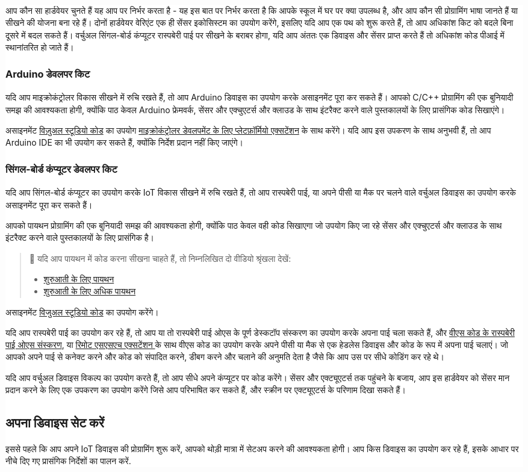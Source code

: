 आप कौन सा हार्डवेयर चुनते हैं यह आप पर निर्भर करता है - यह इस बात पर निर्भर करता है कि आपके स्कूल में घर पर क्या उपलब्ध है, और आप कौन सी प्रोग्रामिंग भाषा जानते हैं या सीखने की योजना बना रहे हैं। दोनों हार्डवेयर वेरिएंट एक ही सेंसर इकोसिस्टम का उपयोग करेंगे, इसलिए यदि आप एक पथ को शुरू करते हैं, तो आप अधिकांश किट को बदले बिना दूसरे में बदल सकते हैं। वर्चुअल सिंगल-बोर्ड कंप्यूटर रास्पबेरी पाई पर सीखने के बराबर होगा, यदि आप अंततः एक डिवाइस और सेंसर प्राप्त करते हैं तो अधिकांश कोड पीआई में स्थानांतरित हो जाते हैं।

### Arduino डेवलपर किट

यदि आप माइक्रोकंट्रोलर विकास सीखने में रुचि रखते हैं, तो आप Arduino डिवाइस का उपयोग करके असाइनमेंट पूरा कर सकते हैं। आपको C/C++ प्रोग्रामिंग की एक बुनियादी समझ की आवश्यकता होगी, क्योंकि पाठ केवल Arduino फ्रेमवर्क, सेंसर और एक्चुएटर्स और क्लाउड के साथ इंटरैक्ट करने वाले पुस्तकालयों के लिए प्रासंगिक कोड सिखाएंगे।

असाइनमेंट [विज़ुअल स्टूडियो कोड](https://code.visualstudio.com/?WT.mc_id=academic-17441-jabenn) का उपयोग [माइक्रोकंट्रोलर डेवलपमेंट के लिए प्लेटफ़ॉर्मियो एक्सटेंशन](https://platformio.org) के साथ करेंगे। यदि आप इस उपकरण के साथ अनुभवी हैं, तो आप Arduino IDE का भी उपयोग कर सकते हैं, क्योंकि निर्देश प्रदान नहीं किए जाएंगे।

### सिंगल-बोर्ड कंप्यूटर डेवलपर किट

यदि आप सिंगल-बोर्ड कंप्यूटर का उपयोग करके IoT विकास सीखने में रुचि रखते हैं, तो आप रास्पबेरी पाई, या अपने पीसी या मैक पर चलने वाले वर्चुअल डिवाइस का उपयोग करके असाइनमेंट पूरा कर सकते हैं।

आपको पायथन प्रोग्रामिंग की एक बुनियादी समझ की आवश्यकता होगी, क्योंकि पाठ केवल वही कोड सिखाएगा जो उपयोग किए जा रहे सेंसर और एक्चुएटर्स और क्लाउड के साथ इंटरैक्ट करने वाले पुस्तकालयों के लिए प्रासंगिक है।

> 💁 यदि आप पायथन में कोड करना सीखना चाहते हैं, तो निम्नलिखित दो वीडियो श्रृंखला देखें:
>
> * [शुरुआती के लिए पायथन](https://channel9.msdn.com/Series/Intro-to-Python-Development?WT.mc_id=academic-17441-jabenn)
> * [शुरुआती के लिए अधिक पायथन](https://channel9.msdn.com/Series/More-Python-for-Beginners?WT.mc_id=academic-7372-jabenn)

असाइनमेंट [विजुअल स्टूडियो कोड](https://code.visualstudio.com/?WT.mc_id=academic-17441-jabenn) का उपयोग करेंगे।

यदि आप रास्पबेरी पाई का उपयोग कर रहे हैं, तो आप या तो रास्पबेरी पाई ओएस के पूर्ण डेस्कटॉप संस्करण का उपयोग करके अपना पाई चला सकते हैं, और [वीएस कोड के रास्पबेरी पाई ओएस संस्करण](https://code.visualstudio.com/docs/setup/raspberry-pi?WT.mc_id=academic-17441-jabenn), या [ रिमोट एसएसएच एक्सटेंशन ](https://code.visualstudio.com/docs/remote/ssh?WT.mc_id=academic-17441-jabenn) के साथ वीएस कोड का उपयोग करके अपने पीसी या मैक से एक हेडलेस डिवाइस और कोड के रूप में अपना पाई चलाएं।  जो आपको अपने पाई से कनेक्ट करने और कोड को संपादित करने, डीबग करने और चलाने की अनुमति देता है जैसे कि आप उस पर सीधे कोडिंग कर रहे थे।

यदि आप वर्चुअल डिवाइस विकल्प का उपयोग करते हैं, तो आप सीधे अपने कंप्यूटर पर कोड करेंगे। सेंसर और एक्ट्यूएटर्स तक पहुंचने के बजाय, आप इस हार्डवेयर को सेंसर मान प्रदान करने के लिए एक उपकरण का उपयोग करेंगे जिसे आप परिभाषित कर सकते हैं, और स्क्रीन पर एक्ट्यूएटर्स के परिणाम दिखा सकते हैं।

## अपना डिवाइस सेट करें

इससे पहले कि आप अपने IoT डिवाइस की प्रोग्रामिंग शुरू करें, आपको थोड़ी मात्रा में सेटअप करने की आवश्यकता होगी। आप किस डिवाइस का उपयोग कर रहे हैं, इसके आधार पर नीचे दिए गए प्रासंगिक निर्देशों का पालन करें.

